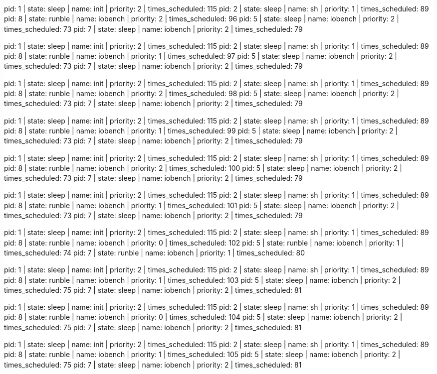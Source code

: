 pid: 1 | state: sleep  | name: init | priority:  2 | times_scheduled: 115
pid: 2 | state: sleep  | name: sh | priority:  1 | times_scheduled: 89
pid: 8 | state: runble | name: iobench | priority:  2 | times_scheduled: 96
pid: 5 | state: sleep  | name: iobench | priority:  2 | times_scheduled: 73
pid: 7 | state: sleep  | name: iobench | priority:  2 | times_scheduled: 79

pid: 1 | state: sleep  | name: init | priority:  2 | times_scheduled: 115
pid: 2 | state: sleep  | name: sh | priority:  1 | times_scheduled: 89
pid: 8 | state: runble | name: iobench | priority:  1 | times_scheduled: 97
pid: 5 | state: sleep  | name: iobench | priority:  2 | times_scheduled: 73
pid: 7 | state: sleep  | name: iobench | priority:  2 | times_scheduled: 79

pid: 1 | state: sleep  | name: init | priority:  2 | times_scheduled: 115
pid: 2 | state: sleep  | name: sh | priority:  1 | times_scheduled: 89
pid: 8 | state: runble | name: iobench | priority:  2 | times_scheduled: 98
pid: 5 | state: sleep  | name: iobench | priority:  2 | times_scheduled: 73
pid: 7 | state: sleep  | name: iobench | priority:  2 | times_scheduled: 79

pid: 1 | state: sleep  | name: init | priority:  2 | times_scheduled: 115
pid: 2 | state: sleep  | name: sh | priority:  1 | times_scheduled: 89
pid: 8 | state: runble | name: iobench | priority:  1 | times_scheduled: 99
pid: 5 | state: sleep  | name: iobench | priority:  2 | times_scheduled: 73
pid: 7 | state: sleep  | name: iobench | priority:  2 | times_scheduled: 79

pid: 1 | state: sleep  | name: init | priority:  2 | times_scheduled: 115
pid: 2 | state: sleep  | name: sh | priority:  1 | times_scheduled: 89
pid: 8 | state: runble | name: iobench | priority:  2 | times_scheduled: 100
pid: 5 | state: sleep  | name: iobench | priority:  2 | times_scheduled: 73
pid: 7 | state: sleep  | name: iobench | priority:  2 | times_scheduled: 79

pid: 1 | state: sleep  | name: init | priority:  2 | times_scheduled: 115
pid: 2 | state: sleep  | name: sh | priority:  1 | times_scheduled: 89
pid: 8 | state: runble | name: iobench | priority:  1 | times_scheduled: 101
pid: 5 | state: sleep  | name: iobench | priority:  2 | times_scheduled: 73
pid: 7 | state: sleep  | name: iobench | priority:  2 | times_scheduled: 79

pid: 1 | state: sleep  | name: init | priority:  2 | times_scheduled: 115
pid: 2 | state: sleep  | name: sh | priority:  1 | times_scheduled: 89
pid: 8 | state: runble | name: iobench | priority:  0 | times_scheduled: 102
pid: 5 | state: runble | name: iobench | priority:  1 | times_scheduled: 74
pid: 7 | state: runble | name: iobench | priority:  1 | times_scheduled: 80

pid: 1 | state: sleep  | name: init | priority:  2 | times_scheduled: 115
pid: 2 | state: sleep  | name: sh | priority:  1 | times_scheduled: 89
pid: 8 | state: runble | name: iobench | priority:  1 | times_scheduled: 103
pid: 5 | state: sleep  | name: iobench | priority:  2 | times_scheduled: 75
pid: 7 | state: sleep  | name: iobench | priority:  2 | times_scheduled: 81

pid: 1 | state: sleep  | name: init | priority:  2 | times_scheduled: 115
pid: 2 | state: sleep  | name: sh | priority:  1 | times_scheduled: 89
pid: 8 | state: runble | name: iobench | priority:  0 | times_scheduled: 104
pid: 5 | state: sleep  | name: iobench | priority:  2 | times_scheduled: 75
pid: 7 | state: sleep  | name: iobench | priority:  2 | times_scheduled: 81

pid: 1 | state: sleep  | name: init | priority:  2 | times_scheduled: 115
pid: 2 | state: sleep  | name: sh | priority:  1 | times_scheduled: 89
pid: 8 | state: runble | name: iobench | priority:  1 | times_scheduled: 105
pid: 5 | state: sleep  | name: iobench | priority:  2 | times_scheduled: 75
pid: 7 | state: sleep  | name: iobench | priority:  2 | times_scheduled: 81
